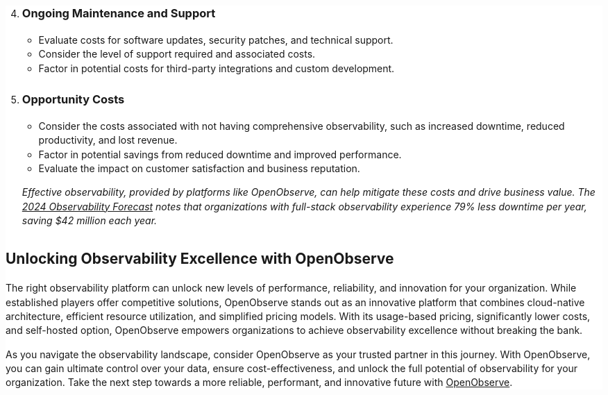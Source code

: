 4. ### Ongoing Maintenance and Support

   - Evaluate costs for software updates, security patches, and technical support.  
   - Consider the level of support required and associated costs.  
   - Factor in potential costs for third-party integrations and custom development.  
     
5. ### Opportunity Costs

   - Consider the costs associated with not having comprehensive observability, such as increased downtime, reduced productivity, and lost revenue.  
   - Factor in potential savings from reduced downtime and improved performance.  
   - Evaluate the impact on customer satisfaction and business reputation.  
     
   *Effective observability, provided by platforms like OpenObserve, can help mitigate these costs and drive business value. The [2024 Observability Forecast](https://newrelic.com/resources/report/observability-forecast/2024) notes that organizations with full-stack observability experience 79% less downtime per year, saving $42 million each year.*

## Unlocking Observability Excellence with OpenObserve

The right observability platform can unlock new levels of performance, reliability, and innovation for your organization. While established players offer competitive solutions, OpenObserve stands out as an innovative platform that combines cloud-native architecture, efficient resource utilization, and simplified pricing models. With its usage-based pricing, significantly lower costs, and self-hosted option, OpenObserve empowers organizations to achieve observability excellence without breaking the bank.

As you navigate the observability landscape, consider OpenObserve as your trusted partner in this journey. With OpenObserve, you can gain ultimate control over your data, ensure cost-effectiveness, and unlock the full potential of observability for your organization. Take the next step towards a more reliable, performant, and innovative future with [OpenObserve](https://openobserve.ai/).